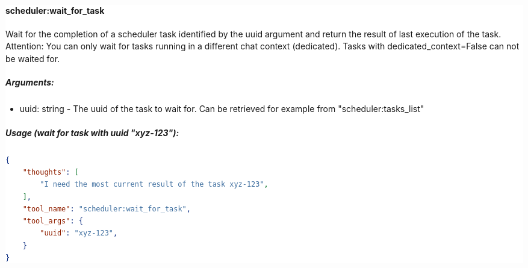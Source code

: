 
#### scheduler:wait_for_task
Wait for the completion of a scheduler task identified by the uuid argument and return the result of last execution of the task.
Attention: You can only wait for tasks running in a different chat context (dedicated). Tasks with dedicated_context=False can not be waited for.

##### Arguments:
* uuid: string - The uuid of the task to wait for. Can be retrieved for example from "scheduler:tasks_list"

##### Usage (wait for task with uuid "xyz-123"):
~~~json
{
    "thoughts": [
        "I need the most current result of the task xyz-123",
    ],
    "tool_name": "scheduler:wait_for_task",
    "tool_args": {
        "uuid": "xyz-123",
    }
}
~~~
